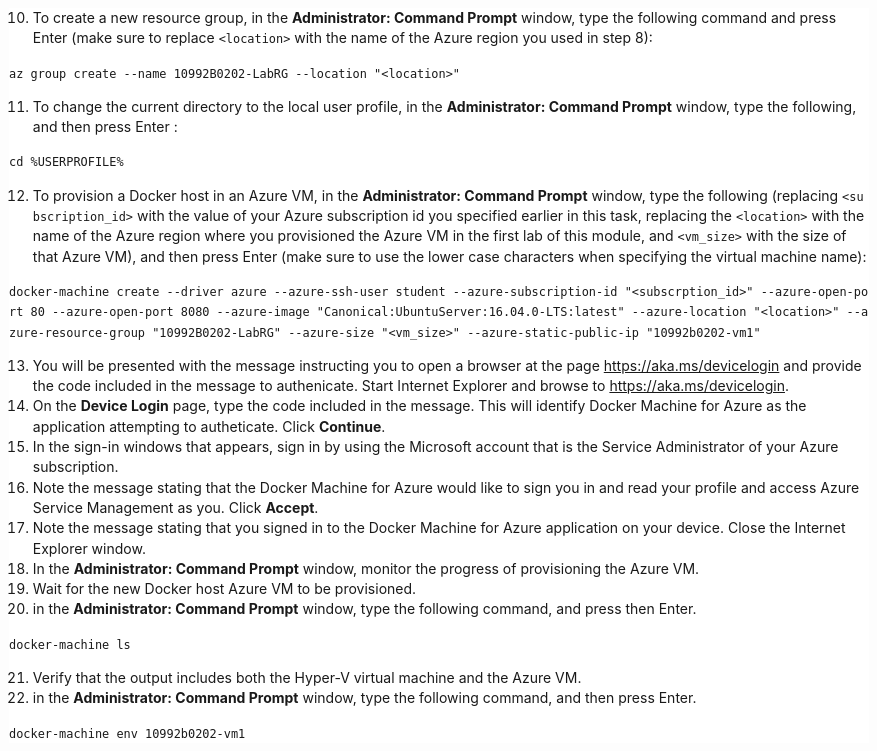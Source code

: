 10.   To create a new resource group, in the **Administrator: Command Prompt** window, type the following command and press Enter (make sure to replace `<location>` with the name of the Azure region you used in step 8):

```
az group create --name 10992B0202-LabRG --location "<location>"
```

11.   To change the current directory to the local user profile, in the **Administrator: Command Prompt** window, type the following, and then press Enter : 

```
cd %USERPROFILE%
```

12.   To provision a Docker host in an Azure VM, in the **Administrator: Command Prompt** window, type the following (replacing `<subscription_id>` with the value of your Azure subscription id you specified earlier in this task, replacing the `<location>` with the name of the Azure region where you provisioned the Azure VM in the first lab of this module, and `<vm_size>` with the size of that Azure VM), and then press Enter (make sure to use the lower case characters when specifying the virtual machine name): 

```
docker-machine create --driver azure --azure-ssh-user student --azure-subscription-id "<subscrption_id>" --azure-open-port 80 --azure-open-port 8080 --azure-image "Canonical:UbuntuServer:16.04.0-LTS:latest" --azure-location "<location>" --azure-resource-group "10992B0202-LabRG" --azure-size "<vm_size>" --azure-static-public-ip "10992b0202-vm1"
```

13.   You will be presented with the message instructing you to open a browser at the page https://aka.ms/devicelogin and provide the code included in the message to authenicate. Start Internet Explorer and browse to https://aka.ms/devicelogin. 
14.   On the **Device Login** page, type the code included in the message. This will identify Docker Machine for Azure as the application attempting to autheticate. Click **Continue**. 
15.   In the sign-in windows that appears, sign in by using the Microsoft account that is the Service Administrator of your Azure subscription.
16.   Note the message stating that the Docker Machine for Azure would like to sign you in and read your profile and access Azure Service Management as you. Click **Accept**. 
17.   Note the message stating that you signed in to the Docker Machine for Azure application on your device. Close the Internet Explorer window.
18.   In the **Administrator: Command Prompt** window, monitor the progress of provisioning the Azure VM.
19.   Wait for the new Docker host Azure VM to be provisioned. 
20.   in the **Administrator: Command Prompt** window, type the following command, and press then Enter.

```
docker-machine ls
```

21.   Verify that the output includes both the Hyper-V virtual machine and the Azure VM. 
22.   in the **Administrator: Command Prompt** window, type the following command, and then press Enter.

```
docker-machine env 10992b0202-vm1
```

